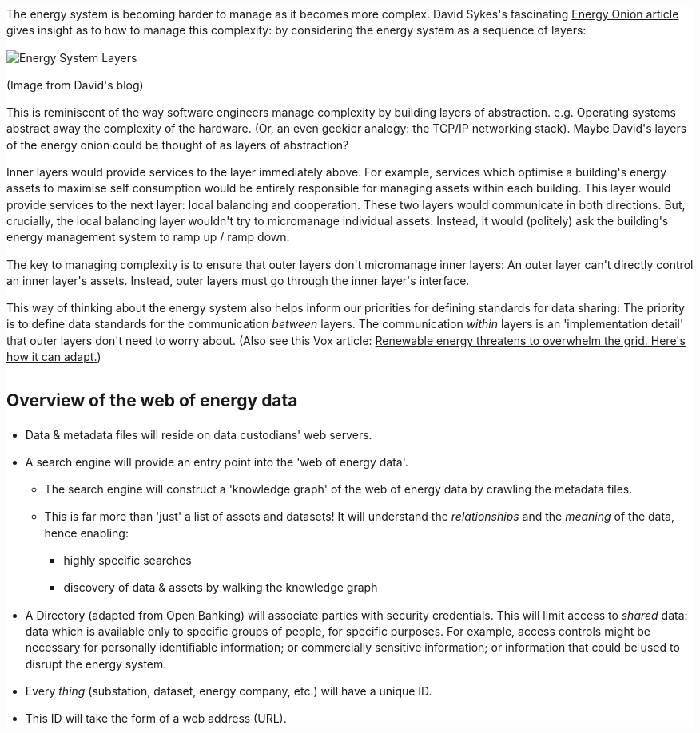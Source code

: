 The energy system is becoming harder to manage as it becomes more complex. David Sykes's fascinating [Energy Onion article](https://medium.com/@david.sykes70/the-energy-onion-a-simple-conceptual-model-for-a-smart-system-3c1f2c5cbd1a) gives insight as to how to manage this complexity: by considering the energy system as a sequence of layers:

![Energy System Layers](https://raw.githubusercontent.com/openclimatefix/website/master/src/images/blog/2020-08-18_image_2.png)

(Image from David's blog)

This is reminiscent of the way software engineers manage complexity by building layers of abstraction. e.g. Operating systems abstract away the complexity of the hardware. (Or, an even geekier analogy: the TCP/IP networking stack). Maybe David's layers of the energy onion could be thought of as layers of abstraction?

Inner layers would provide services to the layer immediately above. For example, services which optimise a building's energy assets to maximise self consumption would be entirely responsible for managing assets within each building. This layer would provide services to the next layer: local balancing and cooperation. These two layers would communicate in both directions. But, crucially, the local balancing layer wouldn't try to micromanage individual assets. Instead, it would (politely) ask the building's energy management system to ramp up / ramp down.

The key to managing complexity is to ensure that outer layers don't micromanage inner layers: An outer layer can't directly control an inner layer's assets. Instead, outer layers must go through the inner layer's interface.

This way of thinking about the energy system also helps inform our priorities for defining standards for data sharing: The priority is to define data standards for the communication _between_ layers. The communication _within_ layers is an 'implementation detail' that outer layers don't need to worry about. (Also see this Vox article: [Renewable energy threatens to overwhelm the grid. Here's how it can adapt.](https://www.vox.com/energy-and-environment/2018/11/30/17868620/renewable-energy-power-grid-architecture))

## Overview of the web of energy data

- Data & metadata files will reside on data custodians' web servers.

- A search engine will provide an entry point into the 'web of energy data'.

  - The search engine will construct a 'knowledge graph' of the web of energy data by crawling the metadata files.

  - This is far more than 'just' a list of assets and datasets! It will understand the _relationships_ and the _meaning_ of the data, hence enabling:

    - highly specific searches

    - discovery of data & assets by walking the knowledge graph

- A Directory (adapted from Open Banking) will associate parties with security credentials. This will limit access to _shared_ data: data which is available only to specific groups of people, for specific purposes. For example, access controls might be necessary for personally identifiable information; or commercially sensitive information; or information that could be used to disrupt the energy system.

- Every _thing_ (substation, dataset, energy company, etc.) will have a unique ID.

- This ID will take the form of a web address (URL).
